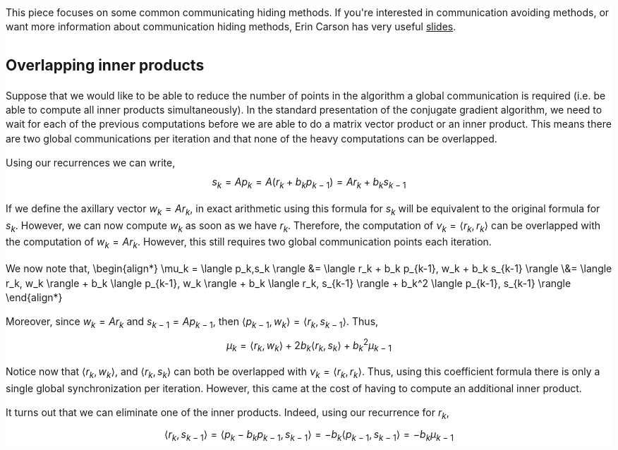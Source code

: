 This piece focuses on some common communicating hiding methods.
If you're interested in communication avoiding methods, or want more information about communication hiding methods, Erin Carson has very useful [slides](https://math.nyu.edu/~erinc/ppt/Carson_PP18.pdf).


## Overlapping inner products

Suppose that we would like to be able to reduce the number of points in the algorithm a global communication is required (i.e. be able to compute all inner products simultaneously).
In the standard presentation of the conjugate gradient algorithm, we need to wait for each of the previous computations before we are able to do a matrix vector product or an inner product.
This means there are two global communications per iteration and that none of the heavy computations can be overlapped.

Using our recurrences we can write,
$$
s_k = Ap_k = A(r_k + b_k p_{k-1}) 
= Ar_k + b_k s_{k-1}
$$

If we define the axillary vector $w_k = Ar_k$, in exact arithmetic using this formula for $s_k$ will be equivalent to the original formula for $s_k$. 
However, we can now compute $w_k$ as soon as we have $r_k$.
Therefore, the computation of $\nu_k = \langle r_k,r_k \rangle$ can be overlapped with the computation of $w_k = Ar_k$.
However, this still requires two global communication points each iteration.

We now note that,
\begin{align*}
\mu_k = \langle p_k,s_k \rangle
&= \langle r_k + b_k p_{k-1}, w_k + b_k s_{k-1} \rangle
\\&= \langle r_k, w_k \rangle + b_k \langle p_{k-1}, w_k \rangle + b_k \langle r_k, s_{k-1} \rangle + b_k^2 \langle p_{k-1}, s_{k-1} \rangle
\end{align*}

Moreover, since $w_k = Ar_k$ and $s_{k-1} = Ap_{k-1}$, then $\langle p_{k-1},w_k \rangle = \langle r_{k}, s_{k-1} \rangle$. 
Thus,
$$
\mu_k = \langle r_k,w_k\rangle + 2 b_k \langle r_k,s_k \rangle + b_k^2 \mu_{k-1}
$$

Notice now that $\langle r_k,w_k \rangle$, and $\langle r_k,s_k \rangle$ can both be overlapped with $\nu_k = \langle r_k,r_k\rangle$. 
Thus, using this coefficient formula there is only a single global synchronization per iteration.
However, this came at the cost of having to compute an additional inner product. 

It turns out that we can eliminate one of the inner products.
Indeed, using our recurrence for $r_k$,
$$
\langle r_k, s_{k-1} \rangle
= \langle p_k - b_k p_{k-1}, s_{k-1} \rangle
= -b_{k} \langle p_{k-1},s_{k-1} \rangle
= -b_k\mu_{k-1}
$$
